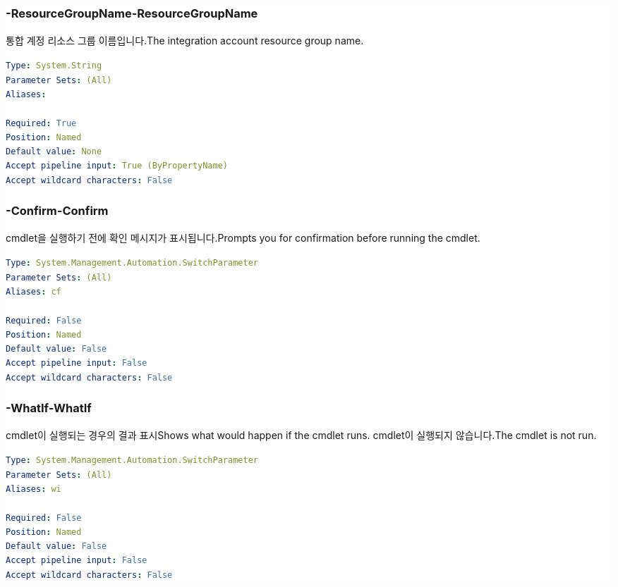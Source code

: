 ### <span data-ttu-id="292be-132">-ResourceGroupName</span><span class="sxs-lookup"><span data-stu-id="292be-132">-ResourceGroupName</span></span>
<span data-ttu-id="292be-133">통합 계정 리소스 그룹 이름입니다.</span><span class="sxs-lookup"><span data-stu-id="292be-133">The integration account resource group name.</span></span>

```yaml
Type: System.String
Parameter Sets: (All)
Aliases:

Required: True
Position: Named
Default value: None
Accept pipeline input: True (ByPropertyName)
Accept wildcard characters: False
```

### <span data-ttu-id="292be-134">-Confirm</span><span class="sxs-lookup"><span data-stu-id="292be-134">-Confirm</span></span>
<span data-ttu-id="292be-135">cmdlet을 실행하기 전에 확인 메시지가 표시됩니다.</span><span class="sxs-lookup"><span data-stu-id="292be-135">Prompts you for confirmation before running the cmdlet.</span></span>

```yaml
Type: System.Management.Automation.SwitchParameter
Parameter Sets: (All)
Aliases: cf

Required: False
Position: Named
Default value: False
Accept pipeline input: False
Accept wildcard characters: False
```

### <span data-ttu-id="292be-136">-WhatIf</span><span class="sxs-lookup"><span data-stu-id="292be-136">-WhatIf</span></span>
<span data-ttu-id="292be-137">cmdlet이 실행되는 경우의 결과 표시</span><span class="sxs-lookup"><span data-stu-id="292be-137">Shows what would happen if the cmdlet runs.</span></span>
<span data-ttu-id="292be-138">cmdlet이 실행되지 않습니다.</span><span class="sxs-lookup"><span data-stu-id="292be-138">The cmdlet is not run.</span></span>

```yaml
Type: System.Management.Automation.SwitchParameter
Parameter Sets: (All)
Aliases: wi

Required: False
Position: Named
Default value: False
Accept pipeline input: False
Accept wildcard characters: False
```
